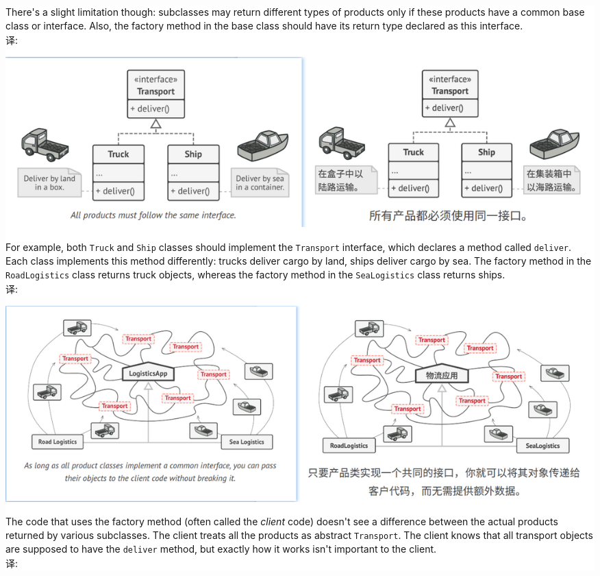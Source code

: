 There's a slight limitation though: subclasses may return different types of products only if these products have a 
common base class or interface. Also, the factory method in the base class should have its return type declared as this 
interface.  
译: 

![](../../../../assets/uml_Transport_interface.png)

For example, both `Truck` and `Ship` classes should implement the `Transport` interface, which declares a method called 
`deliver`. Each class implements this method differently: trucks deliver cargo by land, ships deliver cargo by sea.
The factory method in the `RoadLogistics` class returns truck objects, whereas the factory method in the `SeaLogistics`
class returns ships.  
译:

![](../../../../assets/diagram_LogisticsApp.png)

The code that uses the factory method (often called the *client* code) doesn't see a difference between the actual 
products returned by various subclasses. The client treats all the products as abstract `Transport`. The client knows 
that all transport objects are supposed to have the `deliver` method, but exactly how it works isn't important to the 
client.  
译: 
